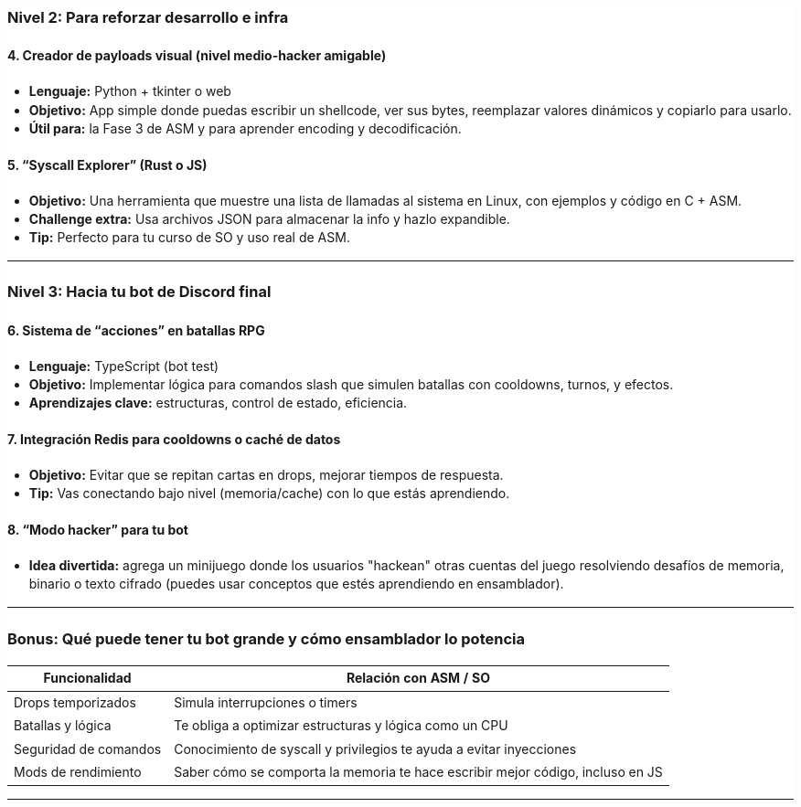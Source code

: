 ### **Nivel 2: Para reforzar desarrollo e infra**

#### **4. Creador de payloads visual (nivel medio-hacker amigable)**  
- **Lenguaje:** Python + tkinter o web  
- **Objetivo:** App simple donde puedas escribir un shellcode, ver sus bytes, reemplazar valores dinámicos y copiarlo para usarlo.  
- **Útil para:** la Fase 3 de ASM y para aprender encoding y decodificación.

#### **5. “Syscall Explorer” (Rust o JS)**  
- **Objetivo:** Una herramienta que muestre una lista de llamadas al sistema en Linux, con ejemplos y código en C + ASM.  
- **Challenge extra:** Usa archivos JSON para almacenar la info y hazlo expandible.  
- **Tip:** Perfecto para tu curso de SO y uso real de ASM.

---

### **Nivel 3: Hacia tu bot de Discord final**

#### **6. Sistema de “acciones” en batallas RPG**
- **Lenguaje:** TypeScript (bot test)  
- **Objetivo:** Implementar lógica para comandos slash que simulen batallas con cooldowns, turnos, y efectos.  
- **Aprendizajes clave:** estructuras, control de estado, eficiencia.

#### **7. Integración Redis para cooldowns o caché de datos**
- **Objetivo:** Evitar que se repitan cartas en drops, mejorar tiempos de respuesta.  
- **Tip:** Vas conectando bajo nivel (memoria/cache) con lo que estás aprendiendo.

#### **8. “Modo hacker” para tu bot**
- **Idea divertida:** agrega un minijuego donde los usuarios "hackean" otras cuentas del juego resolviendo desafíos de memoria, binario o texto cifrado (puedes usar conceptos que estés aprendiendo en ensamblador).

---

### **Bonus: Qué puede tener tu bot grande y cómo ensamblador lo potencia**
| Funcionalidad | Relación con ASM / SO |
|---------------|------------------------|
| Drops temporizados | Simula interrupciones o timers |
| Batallas y lógica | Te obliga a optimizar estructuras y lógica como un CPU |
| Seguridad de comandos | Conocimiento de syscall y privilegios te ayuda a evitar inyecciones |
| Mods de rendimiento | Saber cómo se comporta la memoria te hace escribir mejor código, incluso en JS |


---
